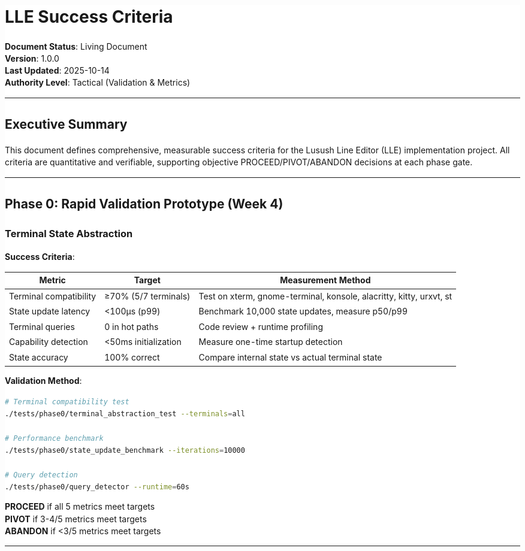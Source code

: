 # LLE Success Criteria

**Document Status**: Living Document  
**Version**: 1.0.0  
**Last Updated**: 2025-10-14  
**Authority Level**: Tactical (Validation & Metrics)

---

## Executive Summary

This document defines comprehensive, measurable success criteria for the Lusush Line Editor (LLE) implementation project. All criteria are quantitative and verifiable, supporting objective PROCEED/PIVOT/ABANDON decisions at each phase gate.

---

## Phase 0: Rapid Validation Prototype (Week 4)

### Terminal State Abstraction

**Success Criteria**:

| Metric | Target | Measurement Method |
|--------|--------|-------------------|
| Terminal compatibility | ≥70% (5/7 terminals) | Test on xterm, gnome-terminal, konsole, alacritty, kitty, urxvt, st |
| State update latency | <100μs (p99) | Benchmark 10,000 state updates, measure p50/p99 |
| Terminal queries | 0 in hot paths | Code review + runtime profiling |
| Capability detection | <50ms initialization | Measure one-time startup detection |
| State accuracy | 100% correct | Compare internal state vs actual terminal state |

**Validation Method**:
```bash
# Terminal compatibility test
./tests/phase0/terminal_abstraction_test --terminals=all

# Performance benchmark
./tests/phase0/state_update_benchmark --iterations=10000

# Query detection
./tests/phase0/query_detector --runtime=60s
```

**PROCEED** if all 5 metrics meet targets  
**PIVOT** if 3-4/5 metrics meet targets  
**ABANDON** if <3/5 metrics meet targets

---
